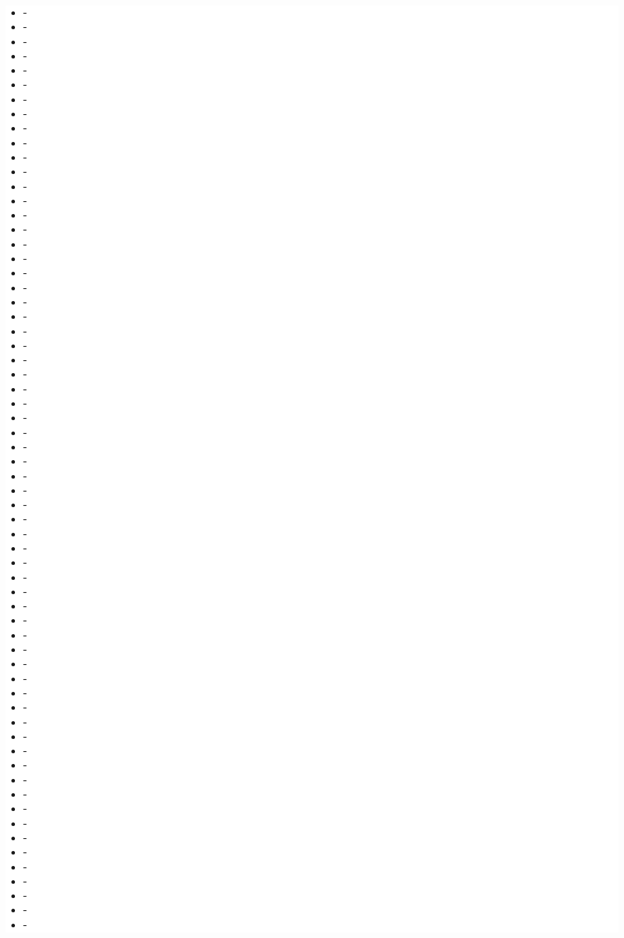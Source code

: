- []()- []()
- []()- []()
- []()- []()
- []()- []()
- []()- []()
- []()- []()
- []()- []()
- []()- []()
- []()- []()
- []()- []()
- []()- []()
- []()- []()
- []()- []()
- []()- []()
- []()- []()
- []()- []()
- []()- []()
- []()- []()
- []()- []()
- []()- []()
- []()- []()
- []()- []()
- []()- []()
- []()- []()
- []()- []()
- []()- []()
- []()- []()
- []()- []()
- []()- []()
- []()- []()
- []()- []()
- []()- []()
- []()- []()
- []()- []()
- []()- []()
- []()- []()
- []()- []()
- []()- []()
- []()- []()
- []()- []()
- []()- []()
- []()- []()
- []()- []()
- []()- []()
- []()- []()
- []()- []()
- []()- []()
- []()- []()
- []()- []()
- []()- []()
- []()- []()
- []()- []()
- []()- []()
- []()- []()
- []()- []()
- []()- []()
- []()- []()
- []()- []()
- []()- []()
- []()- []()
- []()- []()
- []()- []()
- []()- []()
- []()- []()